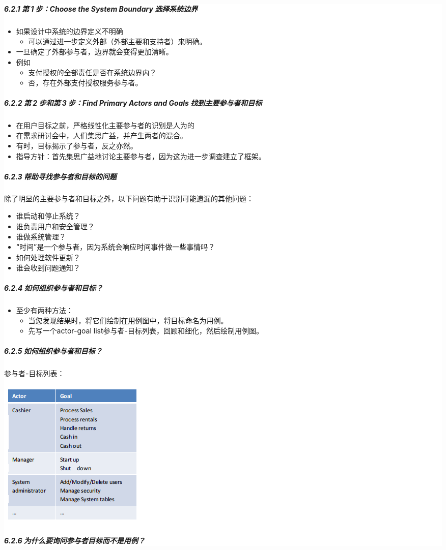 ##### 6.2.1 第 1 步：Choose the System Boundary 选择系统边界

- 如果设计中系统的边界定义不明确
    - 可以通过进一步定义外部（外部主要和支持者）来明确。
- 一旦确定了外部参与者，边界就会变得更加清晰。
- 例如
    - 支付授权的全部责任是否在系统边界内？
    - 否，存在外部支付授权服务参与者。

##### 6.2.2 第 2 步和第 3 步：Find Primary Actors and Goals 找到主要参与者和目标

- 在用户目标之前，严格线性化主要参与者的识别是人为的
- 在需求研讨会中，人们集思广益，并产生两者的混合。
- 有时，目标揭示了参与者，反之亦然。
- 指导方针：首先集思广益地讨论主要参与者，因为这为进一步调查建立了框架。

##### 6.2.3 帮助寻找参与者和目标的问题

除了明显的主要参与者和目标之外，以下问题有助于识别可能遗漏的其他问题：
- 谁启动和停止系统？
- 谁负责用户和安全管理？
- 谁做系统管理？
- “时间”是一个参与者，因为系统会响应时间事件做一些事情吗？
- 如何处理软件更新？
- 谁会收到问题通知？

##### 6.2.4 如何组织参与者和目标？

- 至少有两种方法：
    - 当您发现结果时，将它们绘制在用例图中，将目标命名为用例。
    - 先写一个actor-goal list参与者-目标列表，回顾和细化，然后绘制用例图。
    
##### 6.2.5 如何组织参与者和目标？

参与者-目标列表：

![](./pictures/2021-07-12-02-06-39.png)

##### 6.2.6 为什么要询问参与者目标而不是用例？

